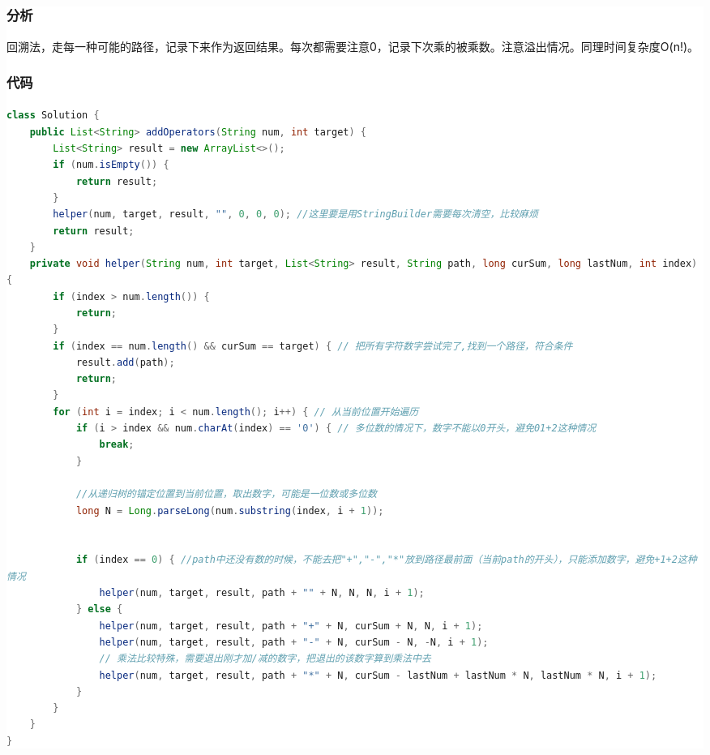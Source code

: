 ### 分析

回溯法，走每一种可能的路径，记录下来作为返回结果。每次都需要注意0，记录下次乘的被乘数。注意溢出情况。同理时间复杂度O\(n!\)。

### 代码

```java
class Solution {
    public List<String> addOperators(String num, int target) {
        List<String> result = new ArrayList<>();
        if (num.isEmpty()) {
            return result;
        }
        helper(num, target, result, "", 0, 0, 0); //这里要是用StringBuilder需要每次清空，比较麻烦
        return result;
    }
    private void helper(String num, int target, List<String> result, String path, long curSum, long lastNum, int index) {
        if (index > num.length()) {
            return;
        }
        if (index == num.length() && curSum == target) { // 把所有字符数字尝试完了,找到一个路径，符合条件
            result.add(path);            
            return;
        }
        for (int i = index; i < num.length(); i++) { // 从当前位置开始遍历
            if (i > index && num.charAt(index) == '0') { // 多位数的情况下，数字不能以0开头，避免01+2这种情况
                break;
            }
            
            //从递归树的锚定位置到当前位置，取出数字，可能是一位数或多位数
            long N = Long.parseLong(num.substring(index, i + 1)); 
            
            
            if (index == 0) { //path中还没有数的时候，不能去把"+","-","*"放到路径最前面（当前path的开头），只能添加数字，避免+1+2这种情况
                helper(num, target, result, path + "" + N, N, N, i + 1);
            } else {
                helper(num, target, result, path + "+" + N, curSum + N, N, i + 1);
                helper(num, target, result, path + "-" + N, curSum - N, -N, i + 1);
                // 乘法比较特殊，需要退出刚才加/减的数字，把退出的该数字算到乘法中去
                helper(num, target, result, path + "*" + N, curSum - lastNum + lastNum * N, lastNum * N, i + 1);
            }
        }
    }
}
```

